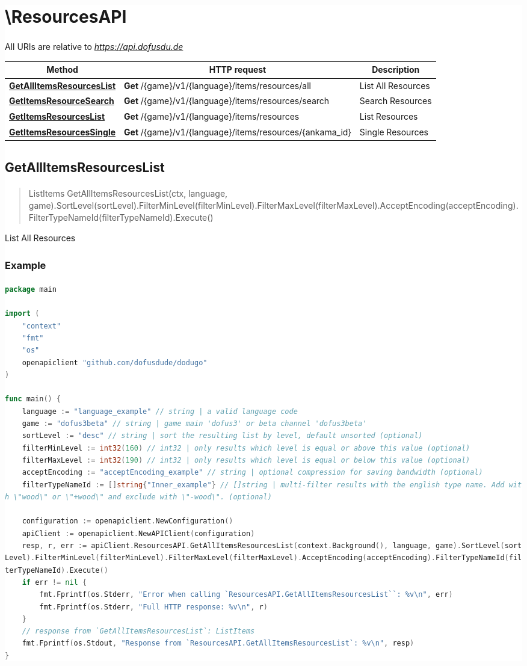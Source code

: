 # \ResourcesAPI

All URIs are relative to *https://api.dofusdu.de*

Method | HTTP request | Description
------------- | ------------- | -------------
[**GetAllItemsResourcesList**](ResourcesAPI.md#GetAllItemsResourcesList) | **Get** /{game}/v1/{language}/items/resources/all | List All Resources
[**GetItemsResourceSearch**](ResourcesAPI.md#GetItemsResourceSearch) | **Get** /{game}/v1/{language}/items/resources/search | Search Resources
[**GetItemsResourcesList**](ResourcesAPI.md#GetItemsResourcesList) | **Get** /{game}/v1/{language}/items/resources | List Resources
[**GetItemsResourcesSingle**](ResourcesAPI.md#GetItemsResourcesSingle) | **Get** /{game}/v1/{language}/items/resources/{ankama_id} | Single Resources



## GetAllItemsResourcesList

> ListItems GetAllItemsResourcesList(ctx, language, game).SortLevel(sortLevel).FilterMinLevel(filterMinLevel).FilterMaxLevel(filterMaxLevel).AcceptEncoding(acceptEncoding).FilterTypeNameId(filterTypeNameId).Execute()

List All Resources



### Example

```go
package main

import (
	"context"
	"fmt"
	"os"
	openapiclient "github.com/dofusdude/dodugo"
)

func main() {
	language := "language_example" // string | a valid language code
	game := "dofus3beta" // string | game main 'dofus3' or beta channel 'dofus3beta'
	sortLevel := "desc" // string | sort the resulting list by level, default unsorted (optional)
	filterMinLevel := int32(160) // int32 | only results which level is equal or above this value (optional)
	filterMaxLevel := int32(190) // int32 | only results which level is equal or below this value (optional)
	acceptEncoding := "acceptEncoding_example" // string | optional compression for saving bandwidth (optional)
	filterTypeNameId := []string{"Inner_example"} // []string | multi-filter results with the english type name. Add with \"wood\" or \"+wood\" and exclude with \"-wood\". (optional)

	configuration := openapiclient.NewConfiguration()
	apiClient := openapiclient.NewAPIClient(configuration)
	resp, r, err := apiClient.ResourcesAPI.GetAllItemsResourcesList(context.Background(), language, game).SortLevel(sortLevel).FilterMinLevel(filterMinLevel).FilterMaxLevel(filterMaxLevel).AcceptEncoding(acceptEncoding).FilterTypeNameId(filterTypeNameId).Execute()
	if err != nil {
		fmt.Fprintf(os.Stderr, "Error when calling `ResourcesAPI.GetAllItemsResourcesList``: %v\n", err)
		fmt.Fprintf(os.Stderr, "Full HTTP response: %v\n", r)
	}
	// response from `GetAllItemsResourcesList`: ListItems
	fmt.Fprintf(os.Stdout, "Response from `ResourcesAPI.GetAllItemsResourcesList`: %v\n", resp)
}
```